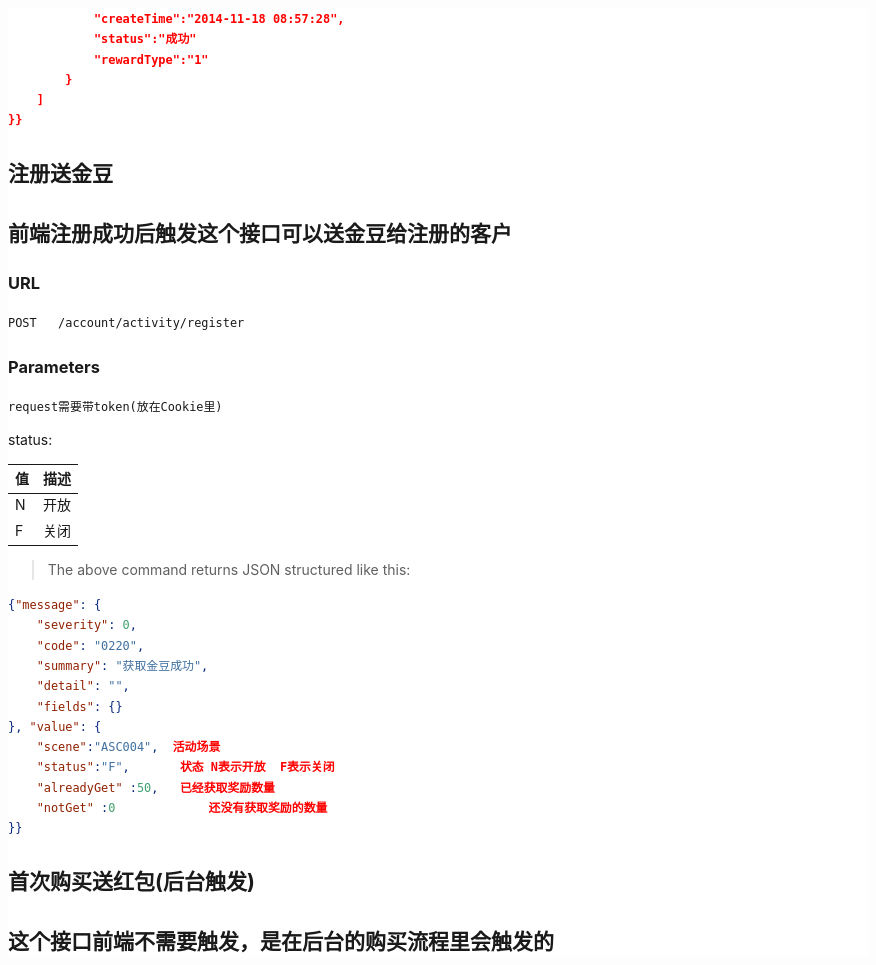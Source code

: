 ```json
            "createTime":"2014-11-18 08:57:28",
			"status":"成功"
			"rewardType":"1"
        }
    ]
}}

```

## 注册送金豆

## 前端注册成功后触发这个接口可以送金豆给注册的客户

### URL

`POST   /account/activity/register`

### Parameters
`request需要带token(放在Cookie里)`

status:

值        |       描述
--------- | -----------
N         |	开放
F	      |	关闭


> The above command returns JSON structured like this:

```json
{"message": {
    "severity": 0,
    "code": "0220",
    "summary": "获取金豆成功",
    "detail": "",
    "fields": {}
}, "value": {
    "scene":"ASC004",  活动场景
    "status":"F",       状态 N表示开放  F表示关闭
	"alreadyGet" :50,   已经获取奖励数量
	"notGet" :0             还没有获取奖励的数量
}}

```


## 首次购买送红包(后台触发)

## 这个接口前端不需要触发，是在后台的购买流程里会触发的
